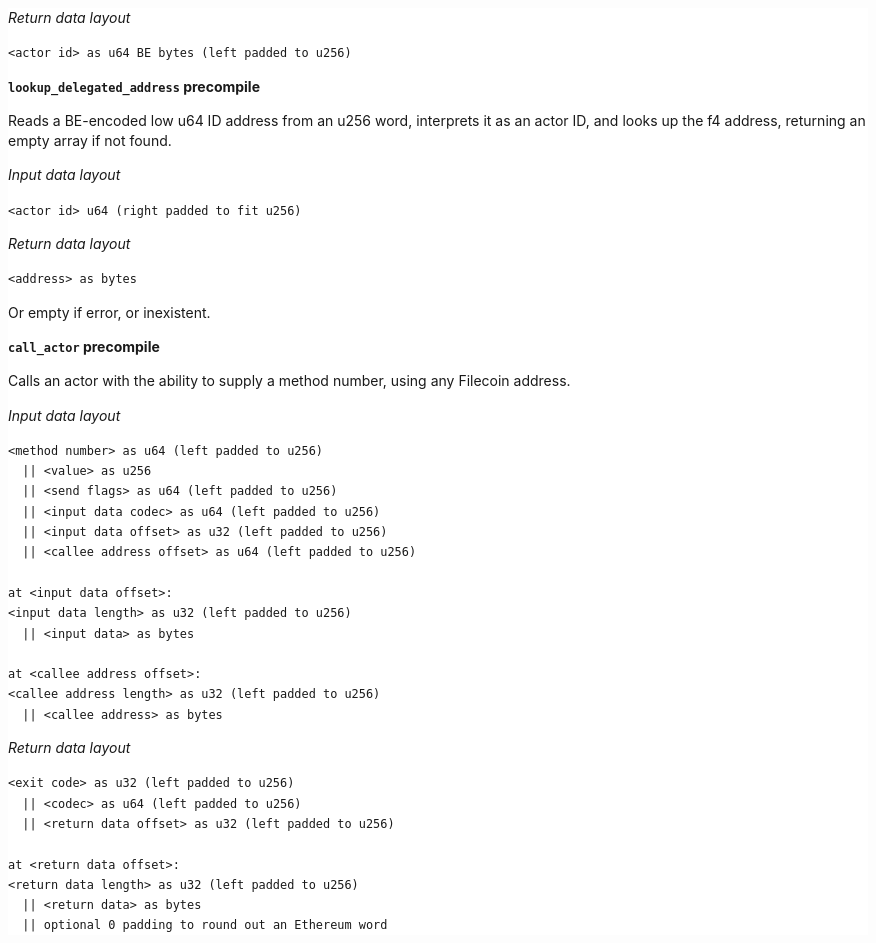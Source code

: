 _Return data layout_

```
<actor id> as u64 BE bytes (left padded to u256)
```

**`lookup_delegated_address` precompile**

Reads a BE-encoded low u64 ID address from an u256 word, interprets it as an actor ID, and looks up the f4 address, returning an empty array if not found.

_Input data layout_

```
<actor id> u64 (right padded to fit u256)
```

_Return data layout_

```
<address> as bytes
```

Or empty if error, or inexistent.

**`call_actor` precompile**

Calls an actor with the ability to supply a method number, using any Filecoin address.

_Input data layout_

```
<method number> as u64 (left padded to u256)
  || <value> as u256
  || <send flags> as u64 (left padded to u256)
  || <input data codec> as u64 (left padded to u256)
  || <input data offset> as u32 (left padded to u256)
  || <callee address offset> as u64 (left padded to u256)

at <input data offset>:
<input data length> as u32 (left padded to u256)
  || <input data> as bytes

at <callee address offset>:
<callee address length> as u32 (left padded to u256)
  || <callee address> as bytes
```

_Return data layout_

```
<exit code> as u32 (left padded to u256)
  || <codec> as u64 (left padded to u256)
  || <return data offset> as u32 (left padded to u256)

at <return data offset>:
<return data length> as u32 (left padded to u256)
  || <return data> as bytes
  || optional 0 padding to round out an Ethereum word
```
